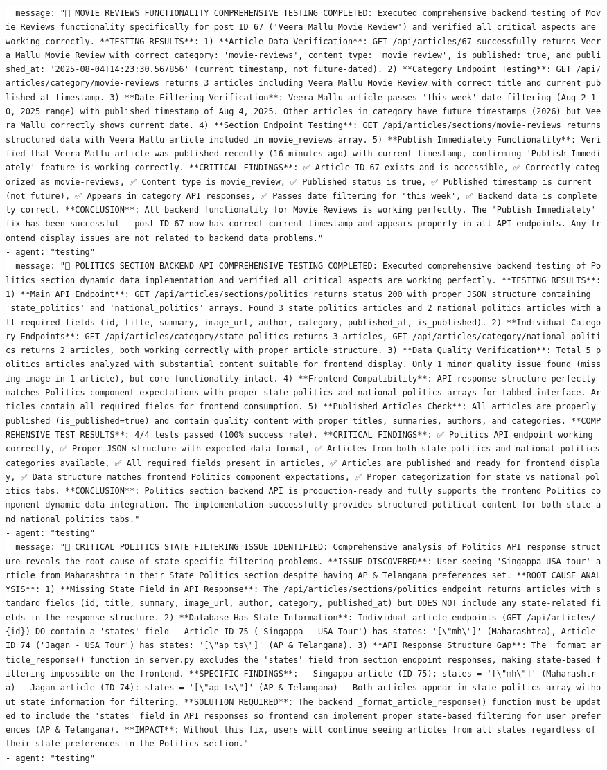       message: "🎉 MOVIE REVIEWS FUNCTIONALITY COMPREHENSIVE TESTING COMPLETED: Executed comprehensive backend testing of Movie Reviews functionality specifically for post ID 67 ('Veera Mallu Movie Review') and verified all critical aspects are working correctly. **TESTING RESULTS**: 1) **Article Data Verification**: GET /api/articles/67 successfully returns Veera Mallu Movie Review with correct category: 'movie-reviews', content_type: 'movie_review', is_published: true, and published_at: '2025-08-04T14:23:30.567856' (current timestamp, not future-dated). 2) **Category Endpoint Testing**: GET /api/articles/category/movie-reviews returns 3 articles including Veera Mallu Movie Review with correct title and current published_at timestamp. 3) **Date Filtering Verification**: Veera Mallu article passes 'this week' date filtering (Aug 2-10, 2025 range) with published timestamp of Aug 4, 2025. Other articles in category have future timestamps (2026) but Veera Mallu correctly shows current date. 4) **Section Endpoint Testing**: GET /api/articles/sections/movie-reviews returns structured data with Veera Mallu article included in movie_reviews array. 5) **Publish Immediately Functionality**: Verified that Veera Mallu article was published recently (16 minutes ago) with current timestamp, confirming 'Publish Immediately' feature is working correctly. **CRITICAL FINDINGS**: ✅ Article ID 67 exists and is accessible, ✅ Correctly categorized as movie-reviews, ✅ Content type is movie_review, ✅ Published status is true, ✅ Published timestamp is current (not future), ✅ Appears in category API responses, ✅ Passes date filtering for 'this week', ✅ Backend data is completely correct. **CONCLUSION**: All backend functionality for Movie Reviews is working perfectly. The 'Publish Immediately' fix has been successful - post ID 67 now has correct current timestamp and appears properly in all API endpoints. Any frontend display issues are not related to backend data problems."
    - agent: "testing"
      message: "🎉 POLITICS SECTION BACKEND API COMPREHENSIVE TESTING COMPLETED: Executed comprehensive backend testing of Politics section dynamic data implementation and verified all critical aspects are working perfectly. **TESTING RESULTS**: 1) **Main API Endpoint**: GET /api/articles/sections/politics returns status 200 with proper JSON structure containing 'state_politics' and 'national_politics' arrays. Found 3 state politics articles and 2 national politics articles with all required fields (id, title, summary, image_url, author, category, published_at, is_published). 2) **Individual Category Endpoints**: GET /api/articles/category/state-politics returns 3 articles, GET /api/articles/category/national-politics returns 2 articles, both working correctly with proper article structure. 3) **Data Quality Verification**: Total 5 politics articles analyzed with substantial content suitable for frontend display. Only 1 minor quality issue found (missing image in 1 article), but core functionality intact. 4) **Frontend Compatibility**: API response structure perfectly matches Politics component expectations with proper state_politics and national_politics arrays for tabbed interface. Articles contain all required fields for frontend consumption. 5) **Published Articles Check**: All articles are properly published (is_published=true) and contain quality content with proper titles, summaries, authors, and categories. **COMPREHENSIVE TEST RESULTS**: 4/4 tests passed (100% success rate). **CRITICAL FINDINGS**: ✅ Politics API endpoint working correctly, ✅ Proper JSON structure with expected data format, ✅ Articles from both state-politics and national-politics categories available, ✅ All required fields present in articles, ✅ Articles are published and ready for frontend display, ✅ Data structure matches frontend Politics component expectations, ✅ Proper categorization for state vs national politics tabs. **CONCLUSION**: Politics section backend API is production-ready and fully supports the frontend Politics component dynamic data integration. The implementation successfully provides structured political content for both state and national politics tabs."
    - agent: "testing"
      message: "🚨 CRITICAL POLITICS STATE FILTERING ISSUE IDENTIFIED: Comprehensive analysis of Politics API response structure reveals the root cause of state-specific filtering problems. **ISSUE DISCOVERED**: User seeing 'Singappa USA tour' article from Maharashtra in their State Politics section despite having AP & Telangana preferences set. **ROOT CAUSE ANALYSIS**: 1) **Missing State Field in API Response**: The /api/articles/sections/politics endpoint returns articles with standard fields (id, title, summary, image_url, author, category, published_at) but DOES NOT include any state-related fields in the response structure. 2) **Database Has State Information**: Individual article endpoints (GET /api/articles/{id}) DO contain a 'states' field - Article ID 75 ('Singappa - USA Tour') has states: '[\"mh\"]' (Maharashtra), Article ID 74 ('Jagan - USA Tour') has states: '[\"ap_ts\"]' (AP & Telangana). 3) **API Response Structure Gap**: The _format_article_response() function in server.py excludes the 'states' field from section endpoint responses, making state-based filtering impossible on the frontend. **SPECIFIC FINDINGS**: - Singappa article (ID 75): states = '[\"mh\"]' (Maharashtra) - Jagan article (ID 74): states = '[\"ap_ts\"]' (AP & Telangana) - Both articles appear in state_politics array without state information for filtering. **SOLUTION REQUIRED**: The backend _format_article_response() function must be updated to include the 'states' field in API responses so frontend can implement proper state-based filtering for user preferences (AP & Telangana). **IMPACT**: Without this fix, users will continue seeing articles from all states regardless of their state preferences in the Politics section."
    - agent: "testing"